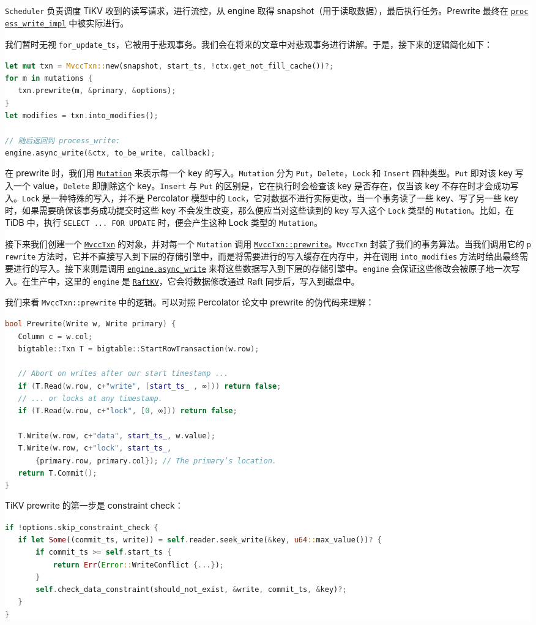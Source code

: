 `Scheduler` 负责调度 TiKV 收到的读写请求，进行流控，从 engine 取得 snapshot（用于读取数据），最后执行任务。Prewrite 最终在 [`process_write_impl`](https://github.com/tikv/tikv/blob/5024ad08fc7101ba25f17c46b0264cd27d733bb1/src/storage/txn/process.rs#L523) 中被实际进行。
 
我们暂时无视 `for_update_ts`，它被用于悲观事务。我们会在将来的文章中对悲观事务进行讲解。于是，接下来的逻辑简化如下：
 
```rust
let mut txn = MvccTxn::new(snapshot, start_ts, !ctx.get_not_fill_cache())?;
for m in mutations {
   txn.prewrite(m, &primary, &options);
}
let modifies = txn.into_modifies();
 
// 随后返回到 process_write:
engine.async_write(&ctx, to_be_write, callback);
```
 
在 prewrite 时，我们用 [`Mutation`](https://github.com/tikv/tikv/blob/5024ad08fc7101ba25f17c46b0264cd27d733bb1/src/storage/mod.rs#L70) 来表示每一个 key 的写入。`Mutation` 分为 `Put`，`Delete`，`Lock` 和 `Insert` 四种类型。`Put` 即对该 key 写入一个 value，`Delete` 即删除这个 key。`Insert` 与 `Put` 的区别是，它在执行时会检查该 key 是否存在，仅当该 key 不存在时才会成功写入。`Lock` 是一种特殊的写入，并不是 Percolator 模型中的 `Lock`，它对数据不进行实际更改，当一个事务读了一些 key、写了另一些 key 时，如果需要确保该事务成功提交时这些 key 不会发生改变，那么便应当对这些读到的 key 写入这个 `Lock` 类型的 `Mutation`。比如，在 TiDB 中，执行 `SELECT ... FOR UPDATE` 时，便会产生这种 Lock 类型的 `Mutation`。
 
接下来我们创建一个 [`MvccTxn`](https://github.com/tikv/tikv/blob/5024ad08fc7101ba25f17c46b0264cd27d733bb1/src/storage/mvcc/txn.rs#L23) 的对象，并对每一个 `Mutation` 调用 [`MvccTxn::prewrite`](https://github.com/tikv/tikv/blob/5024ad08fc7101ba25f17c46b0264cd27d733bb1/src/storage/mvcc/txn.rs#L359)。`MvccTxn` 封装了我们的事务算法。当我们调用它的 `prewrite` 方法时，它并不直接写入到下层的存储引擎中，而是将需要进行的写入缓存在内存中，并在调用 `into_modifies` 方法时给出最终需要进行的写入。接下来则是调用 [`engine.async_write`](https://github.com/tikv/tikv/blob/5024ad08fc7101ba25f17c46b0264cd27d733bb1/src/storage/txn/process.rs#L315) 来将这些数据写入到下层的存储引擎中。`engine` 会保证这些修改会被原子地一次写入。在生产中，这里的 `engine` 是 [`RaftKV`](https://github.com/tikv/tikv/blob/5024ad08fc7101ba25f17c46b0264cd27d733bb1/src/storage/kv/raftkv.rs#L106)，它会将数据修改通过 Raft 同步后，写入到磁盘中。
 
我们来看 `MvccTxn::prewrite` 中的逻辑。可以对照 Percolator 论文中 prewrite 的伪代码来理解：
 
```c++
bool Prewrite(Write w, Write primary) {
   Column c = w.col;
   bigtable::Txn T = bigtable::StartRowTransaction(w.row);
 
   // Abort on writes after our start timestamp ...
   if (T.Read(w.row, c+"write", [start_ts_ , ∞])) return false;
   // ... or locks at any timestamp.
   if (T.Read(w.row, c+"lock", [0, ∞])) return false;
 
   T.Write(w.row, c+"data", start_ts_, w.value);
   T.Write(w.row, c+"lock", start_ts_,
       {primary.row, primary.col}); // The primary’s location.
   return T.Commit();
}
```
 
TiKV prewrite 的第一步是 constraint check：
 
```rust
if !options.skip_constraint_check {
   if let Some((commit_ts, write)) = self.reader.seek_write(&key, u64::max_value())? {
       if commit_ts >= self.start_ts {
           return Err(Error::WriteConflict {...});
       }
       self.check_data_constraint(should_not_exist, &write, commit_ts, &key)?;
   }
}
```
 